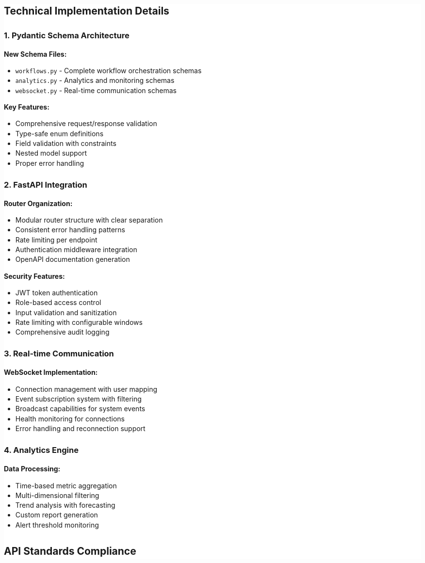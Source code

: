 ## Technical Implementation Details

### 1. Pydantic Schema Architecture

**New Schema Files:**
- `workflows.py` - Complete workflow orchestration schemas
- `analytics.py` - Analytics and monitoring schemas  
- `websocket.py` - Real-time communication schemas

**Key Features:**
- Comprehensive request/response validation
- Type-safe enum definitions
- Field validation with constraints
- Nested model support
- Proper error handling

### 2. FastAPI Integration

**Router Organization:**
- Modular router structure with clear separation
- Consistent error handling patterns
- Rate limiting per endpoint
- Authentication middleware integration
- OpenAPI documentation generation

**Security Features:**
- JWT token authentication
- Role-based access control
- Input validation and sanitization
- Rate limiting with configurable windows
- Comprehensive audit logging

### 3. Real-time Communication

**WebSocket Implementation:**
- Connection management with user mapping
- Event subscription system with filtering
- Broadcast capabilities for system events
- Health monitoring for connections
- Error handling and reconnection support

### 4. Analytics Engine

**Data Processing:**
- Time-based metric aggregation
- Multi-dimensional filtering
- Trend analysis with forecasting
- Custom report generation
- Alert threshold monitoring

## API Standards Compliance
